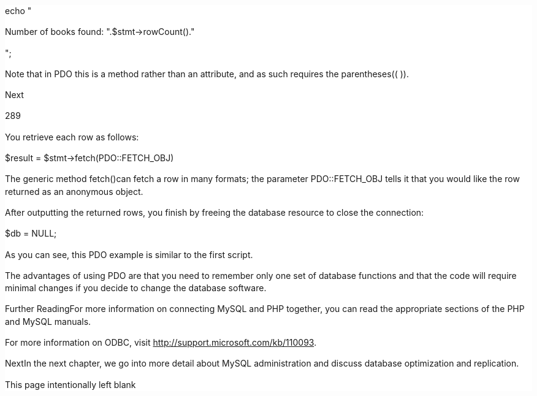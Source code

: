 echo "<p>Number of books found: ".$stmt->rowCount()."</p>"; 

Note that in PDO this is a method rather than an attribute, and as such requires the parentheses(( )).

Next

289

You retrieve each row as follows:

$result = $stmt->fetch(PDO::FETCH_OBJ)

The generic method fetch()can fetch a row in many formats;  the parameter PDO::FETCH_OBJ tells it that you would like the row returned as an anonymous object.

After outputting the returned rows, you finish by freeing the database resource to close the connection:

$db = NULL;                                       

As you can see, this PDO example is similar to the first script.

The advantages of using PDO are that you need to remember only one set of database functions and that the code will require minimal changes if you decide to change the database software.

Further ReadingFor more information on connecting MySQL and PHP together, you can read the appropriate sections of the PHP and MySQL manuals.

For more information on ODBC, visit http://support.microsoft.com/kb/110093.

NextIn the next chapter, we go into more detail about MySQL administration and discuss database optimization and replication.

This page intentionally left blank 

